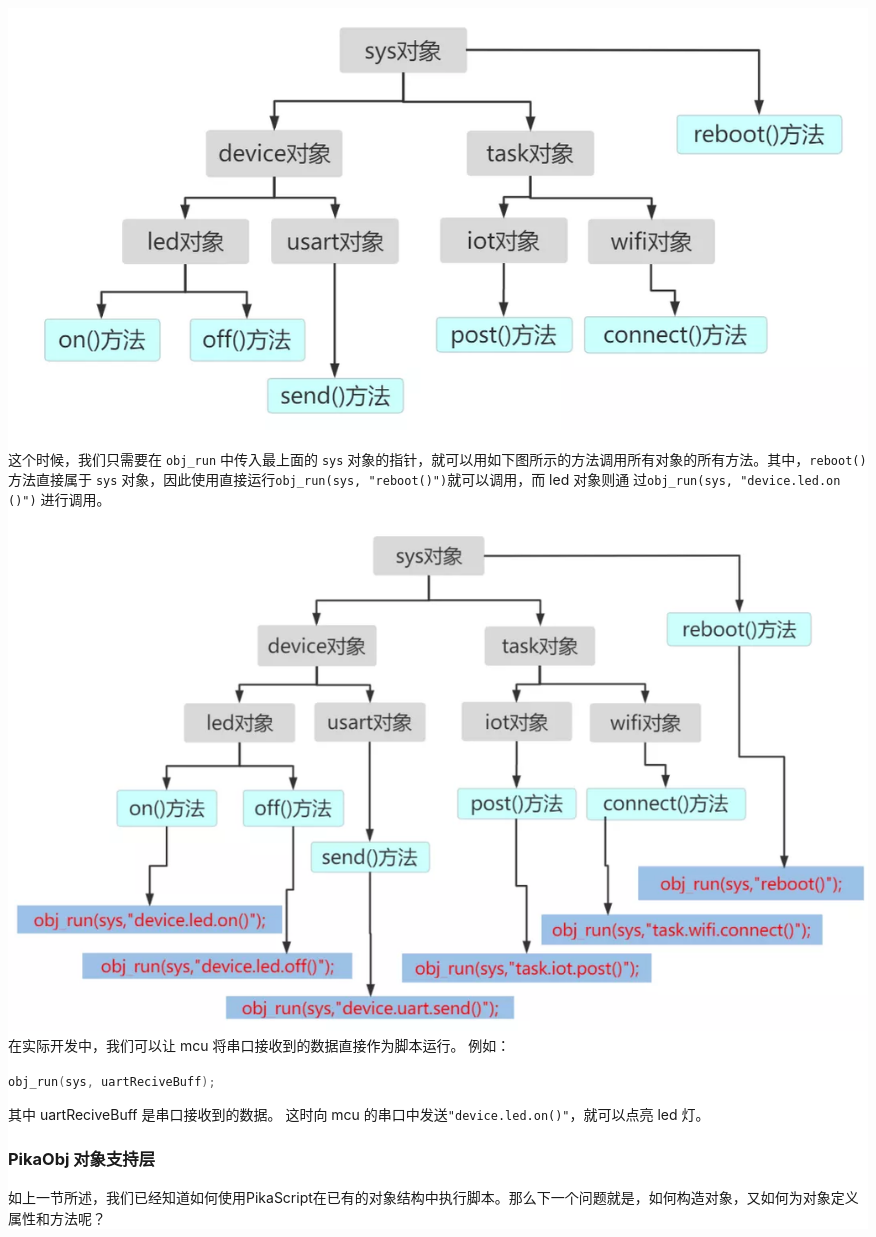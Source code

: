 ![](../assets/1638491966937-78513a9e-3204-4eb7-b2f3-b0a418cee8f1.webp)

这个时候，我们只需要在 `obj_run` 中传入最上面的 `sys` 对象的指针，就可以用如下图所示的方法调用所有对象的所有方法。其中，`reboot()`方法直接属于 `sys` 对象，因此使用直接运行`obj_run(sys, "reboot()")`就可以调用，而 led 对象则通 过`obj_run(sys, "device.led.on()")` 进行调用。

![](../assets/1638491967502-544467d3-f364-47f0-b09b-b8b1d6531a95.webp)
在实际开发中，我们可以让  mcu 将串口接收到的数据直接作为脚本运行。
例如：
```c
obj_run(sys, uartReciveBuff);
```
其中 uartReciveBuff 是串口接收到的数据。
这时向 mcu 的串口中发送`"device.led.on()"`，就可以点亮 led 灯。
### PikaObj 对象支持层
如上一节所述，我们已经知道如何使用PikaScript在已有的对象结构中执行脚本。那么下一个问题就是，如何构造对象，又如何为对象定义属性和方法呢？
